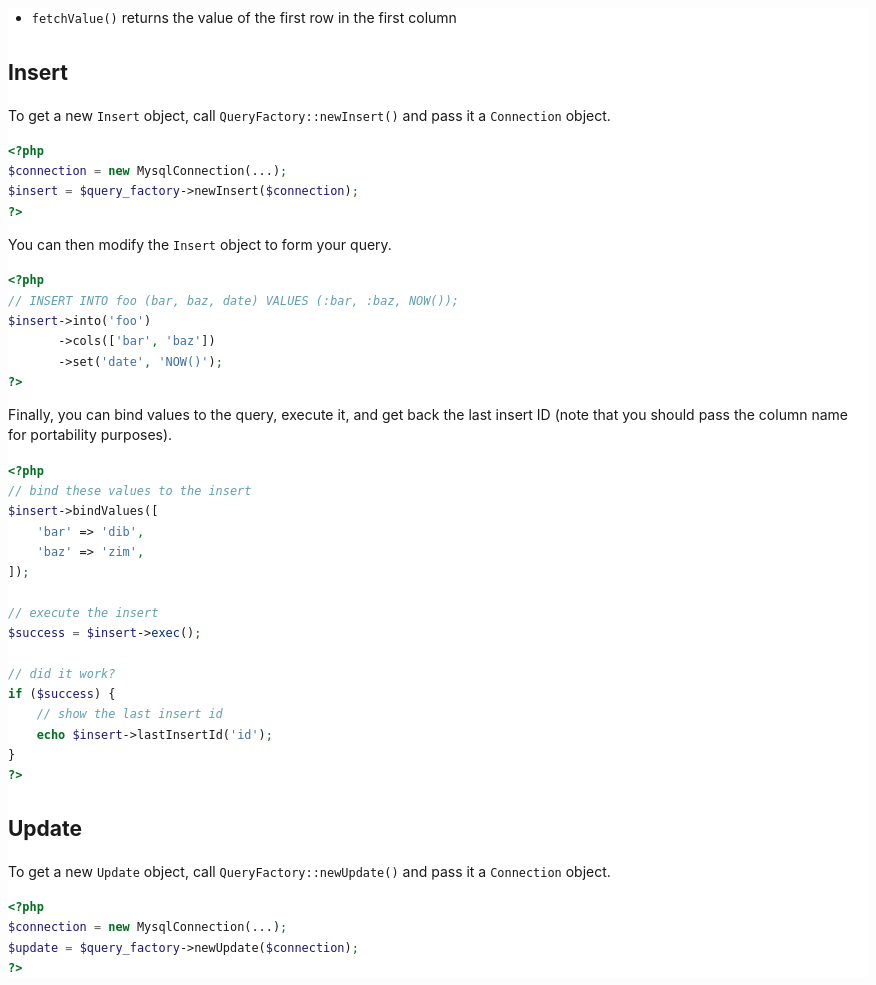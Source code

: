 - `fetchValue()` returns the value of the first row in the first column


Insert
------

To get a new `Insert` object, call `QueryFactory::newInsert()` and pass it
a `Connection` object.

```php
<?php
$connection = new MysqlConnection(...);
$insert = $query_factory->newInsert($connection);
?>
```

You can then modify the `Insert` object to form your query.

```php
<?php
// INSERT INTO foo (bar, baz, date) VALUES (:bar, :baz, NOW());
$insert->into('foo')
       ->cols(['bar', 'baz'])
       ->set('date', 'NOW()');
?>
```

Finally, you can bind values to the query, execute it, and get back the last
insert ID (note that you should pass the column name for portability
purposes).

```php
<?php
// bind these values to the insert
$insert->bindValues([
    'bar' => 'dib',
    'baz' => 'zim',
]);

// execute the insert
$success = $insert->exec();

// did it work?
if ($success) {
    // show the last insert id
    echo $insert->lastInsertId('id');
}
?>
```

Update
------

To get a new `Update` object, call `QueryFactory::newUpdate()` and pass it
a `Connection` object.

```php
<?php
$connection = new MysqlConnection(...);
$update = $query_factory->newUpdate($connection);
?>
```
